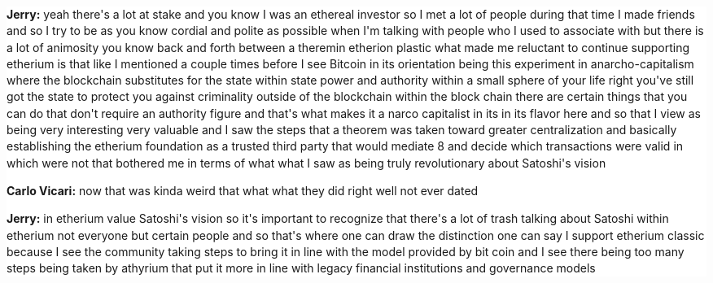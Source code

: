 



**Jerry:**
yeah there's a lot at stake and you know
I was an ethereal investor so I met a
lot of people during that time I made
friends and so I try to be as you know
cordial and polite as possible when I'm
talking with people who I used to
associate with but there is a lot of
animosity you know back and forth
between a theremin etherion plastic what
made me reluctant to continue supporting
etherium is that like I mentioned a
couple times before I see Bitcoin in its
orientation being this experiment in
anarcho-capitalism where the blockchain
substitutes for the state within state
power and authority within a small
sphere of your life
right you've still got the state to
protect you against criminality outside
of the blockchain within the block chain
there are certain things that you can do
that don't require an authority figure
and that's what makes it a narco
capitalist in its in its flavor here and
so that I view as being very interesting
very valuable and I saw the steps that a
theorem was taken toward greater
centralization and basically
establishing the etherium foundation as
a trusted third party that would mediate
8 and decide which transactions were
valid in which were not that bothered me
in terms of what what I saw as being
truly revolutionary about Satoshi's
vision 


**Carlo Vicari:**
now that was kinda weird that
what what they did right well not ever
dated


**Jerry:**
 in etherium value Satoshi's vision
so it's important to recognize that
there's a lot of trash talking about
Satoshi within etherium not everyone but
certain people and so that's where one
can draw the distinction one can say I
support etherium classic because I see
the community taking steps to bring it
in line with the model provided by bit
coin and I see there being too many
steps being taken by athyrium that put
it more in line with legacy financial
institutions and governance models 
